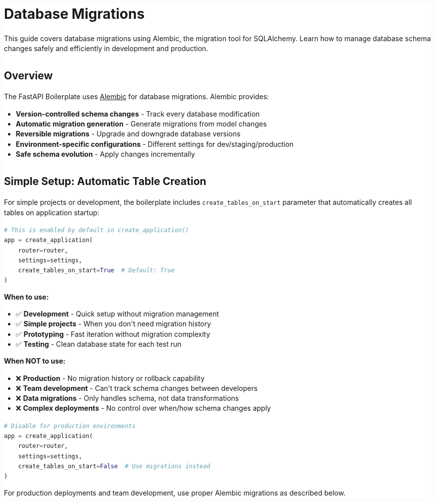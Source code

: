 # Database Migrations

This guide covers database migrations using Alembic, the migration tool for SQLAlchemy. Learn how to manage database schema changes safely and efficiently in development and production.

## Overview

The FastAPI Boilerplate uses [Alembic](https://alembic.sqlalchemy.org/) for database migrations. Alembic provides:

- **Version-controlled schema changes** - Track every database modification
- **Automatic migration generation** - Generate migrations from model changes  
- **Reversible migrations** - Upgrade and downgrade database versions
- **Environment-specific configurations** - Different settings for dev/staging/production
- **Safe schema evolution** - Apply changes incrementally

## Simple Setup: Automatic Table Creation

For simple projects or development, the boilerplate includes `create_tables_on_start` parameter that automatically creates all tables on application startup:

```python
# This is enabled by default in create_application()
app = create_application(
    router=router, 
    settings=settings, 
    create_tables_on_start=True  # Default: True
)
```

**When to use:**

- ✅ **Development** - Quick setup without migration management
- ✅ **Simple projects** - When you don't need migration history  
- ✅ **Prototyping** - Fast iteration without migration complexity
- ✅ **Testing** - Clean database state for each test run

**When NOT to use:**

- ❌ **Production** - No migration history or rollback capability
- ❌ **Team development** - Can't track schema changes between developers
- ❌ **Data migrations** - Only handles schema, not data transformations
- ❌ **Complex deployments** - No control over when/how schema changes apply

```python
# Disable for production environments
app = create_application(
    router=router, 
    settings=settings, 
    create_tables_on_start=False  # Use migrations instead
)
```

For production deployments and team development, use proper Alembic migrations as described below.
